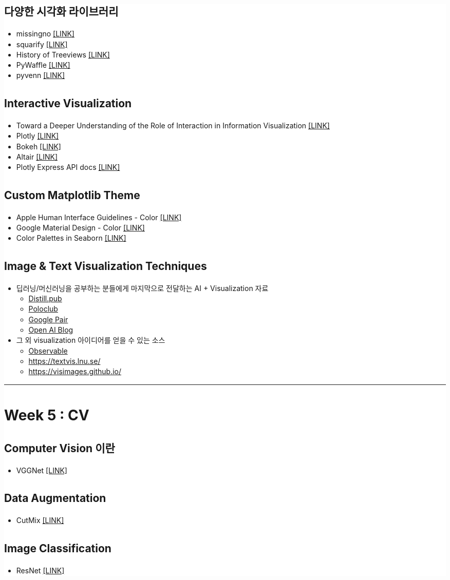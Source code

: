 ## 다양한 시각화 라이브러리

- missingno [[LINK]](https://github.com/ResidentMario/missingno)
- squarify [[LINK]](https://github.com/laserson/squarify)
- History of Treeviews [[LINK]](http://www.cs.umd.edu/hcil/treemap-history/index.shtml)
- PyWaffle [[LINK]](https://pywaffle.readthedocs.io/en/latest/)
- pyvenn [[LINK]](https://github.com/tctianchi/pyvenn)

## Interactive Visualization

- Toward a Deeper Understanding of the Role of Interaction in Information Visualization [[LINK]](https://www.cc.gatech.edu/~stasko/papers/infovis07-interaction.pdf)
- Plotly [[LINK]](https://plotly.com/python/)
- Bokeh [[LINK]](https://docs.bokeh.org/en/latest/index.html)
- Altair [[LINK]](https://altair-viz.github.io/)
- Plotly Express API docs [[LINK]](https://plotly.com/python-api-reference/plotly.express.html)

## Custom Matplotlib Theme

- Apple Human Interface Guidelines - Color [[LINK]](https://developer.apple.com/design/human-interface-guidelines/ios/visual-design/color/)
- Google Material Design - Color [[LINK]](https://material.io/design/color/the-color-system.html#color-usage-and-palettes)
- Color Palettes in Seaborn [[LINK]](https://seaborn.pydata.org/tutorial/color_palettes.html)

## Image & Text Visualization Techniques

- 딥러닝/머신러닝을 공부하는 분들에게 마지막으로 전달하는 AI + Visualization 자료
    - [Distill.pub](https://distill.pub/)
    - [Poloclub](https://poloclub.github.io/)
    - [Google Pair](https://pair.withgoogle.com/)
    - [Open AI Blog](https://openai.com/blog/)
- 그 외 visualization 아이디어를 얻을 수 있는 소스
    - [Observable](https://observablehq.com/)
    - https://textvis.lnu.se/
    - https://visimages.github.io/

---
# Week 5 : CV

## Computer Vision 이란
- VGGNet [[LINK]](https://arxiv.org/pdf/1409.1556.pdf)

## Data Augmentation
- CutMix [[LINK]](https://arxiv.org/abs/1905.04899)

## Image Classification
- ResNet [[LINK]](https://arxiv.org/pdf/1512.03385.pdf)
